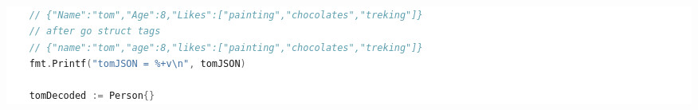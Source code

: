 ```go
    // {"Name":"tom","Age":8,"Likes":["painting","chocolates","treking"]}
    // after go struct tags
    // {"name":"tom","age":8,"likes":["painting","chocolates","treking"]}
    fmt.Printf("tomJSON = %+v\n", tomJSON)

    tomDecoded := Person{}
